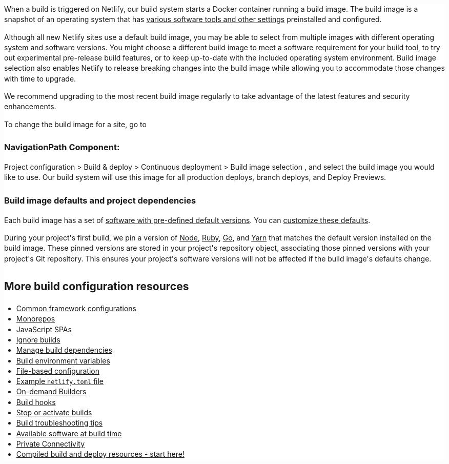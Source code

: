 When a build is triggered on Netlify, our build system starts a Docker container running a build image. The build image is a snapshot of an operating system that has [various software tools and other settings](/build/configure-builds/available-software-at-build-time) preinstalled and configured.

Although all new Netlify sites use a default build image, you may be able to select from multiple images with different operating system and software versions. You might choose a different build image to meet a software requirement for your build tool, to try out experimental pre-release build features, or to keep up-to-date with the included operating system environment. Build image selection also enables Netlify to release breaking changes into the build image while allowing you to accommodate those changes with time to upgrade.

We recommend upgrading to the most recent build image regularly to take advantage of the latest features and security enhancements.

To change the build image for a site, go to 
### NavigationPath Component:

Project configuration > Build & deploy > Continuous deployment > Build image selection
, and select the build image you would like to use. Our build system will use this image for all production deploys, branch deploys, and Deploy Previews.

### Build image defaults and project dependencies

Each build image has a set of [software with pre-defined default versions](/build/configure-builds/available-software-at-build-time). You can [customize these defaults](/build/configure-builds/manage-dependencies).

During your project's first build, we pin a version of [Node](/build/configure-builds/manage-dependencies#node-js-and-javascript), [Ruby](/build/configure-builds/manage-dependencies#ruby), [Go](/build/configure-builds/manage-dependencies#go), and [Yarn](/build/configure-builds/manage-dependencies#yarn) that matches the default version installed on the build image. These pinned versions are stored in your project's repository object, associating those pinned versions with your project's Git repository. This ensures your project's software versions will not be affected if the build image's defaults change.

## More build configuration resources

- [Common framework configurations](/build/frameworks/overview)
- [Monorepos](/build/configure-builds/monorepos)
- [JavaScript SPAs](/build/configure-builds/javascript-spas)
- [Ignore builds](/build/configure-builds/ignore-builds)
- [Manage build dependencies](/build/configure-builds/manage-dependencies)
- [Build environment variables](/build/configure-builds/environment-variables)
- [File-based configuration](/build/configure-builds/file-based-configuration)
- [Example `netlify.toml` file](/build/configure-builds/file-based-configuration#sample-netlify-toml-file)
- [On-demand Builders](/build/configure-builds/on-demand-builders)
- [Build hooks](/build/configure-builds/build-hooks)
- [Stop or activate builds](/build/configure-builds/stop-or-activate-builds)
- [Build troubleshooting tips](/build/configure-builds/troubleshooting-tips)
- [Available software at build time](/build/configure-builds/available-software-at-build-time)
- [Private Connectivity](/manage/security/private-connectivity)
- [Compiled build and deploy resources - start here!](https://answers.netlify.com/t/support-guide-compiled-build-and-deploy-resources-start-here/50679)